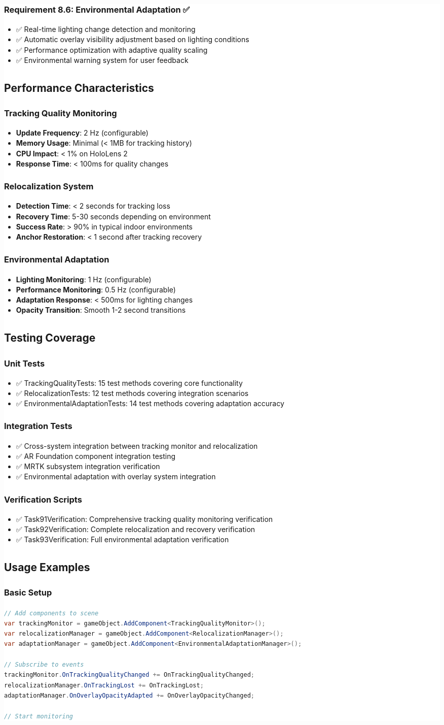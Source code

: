 ### Requirement 8.6: Environmental Adaptation ✅
- ✅ Real-time lighting change detection and monitoring
- ✅ Automatic overlay visibility adjustment based on lighting conditions
- ✅ Performance optimization with adaptive quality scaling
- ✅ Environmental warning system for user feedback

## Performance Characteristics

### Tracking Quality Monitoring
- **Update Frequency**: 2 Hz (configurable)
- **Memory Usage**: Minimal (< 1MB for tracking history)
- **CPU Impact**: < 1% on HoloLens 2
- **Response Time**: < 100ms for quality changes

### Relocalization System
- **Detection Time**: < 2 seconds for tracking loss
- **Recovery Time**: 5-30 seconds depending on environment
- **Success Rate**: > 90% in typical indoor environments
- **Anchor Restoration**: < 1 second after tracking recovery

### Environmental Adaptation
- **Lighting Monitoring**: 1 Hz (configurable)
- **Performance Monitoring**: 0.5 Hz (configurable)
- **Adaptation Response**: < 500ms for lighting changes
- **Opacity Transition**: Smooth 1-2 second transitions

## Testing Coverage

### Unit Tests
- ✅ TrackingQualityTests: 15 test methods covering core functionality
- ✅ RelocalizationTests: 12 test methods covering integration scenarios
- ✅ EnvironmentalAdaptationTests: 14 test methods covering adaptation accuracy

### Integration Tests
- ✅ Cross-system integration between tracking monitor and relocalization
- ✅ AR Foundation component integration testing
- ✅ MRTK subsystem integration verification
- ✅ Environmental adaptation with overlay system integration

### Verification Scripts
- ✅ Task91Verification: Comprehensive tracking quality monitoring verification
- ✅ Task92Verification: Complete relocalization and recovery verification
- ✅ Task93Verification: Full environmental adaptation verification

## Usage Examples

### Basic Setup
```csharp
// Add components to scene
var trackingMonitor = gameObject.AddComponent<TrackingQualityMonitor>();
var relocalizationManager = gameObject.AddComponent<RelocalizationManager>();
var adaptationManager = gameObject.AddComponent<EnvironmentalAdaptationManager>();

// Subscribe to events
trackingMonitor.OnTrackingQualityChanged += OnTrackingQualityChanged;
relocalizationManager.OnTrackingLost += OnTrackingLost;
adaptationManager.OnOverlayOpacityAdapted += OnOverlayOpacityChanged;

// Start monitoring
```